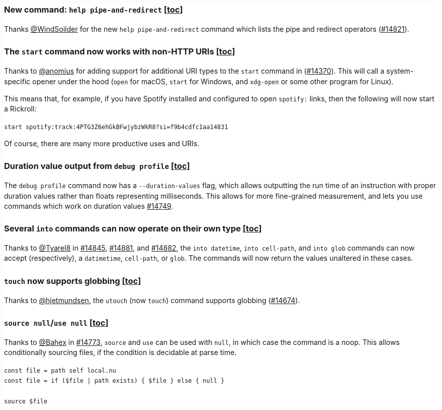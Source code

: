 ### New command: `help pipe-and-redirect` [[toc](#table-of-contents)]

Thanks [@WindSoilder](https://github.com/WindSoilder) for the new `help pipe-and-redirect` command which lists the pipe and redirect operators ([#14821](https://github.com/nushell/nushell/pull/14821)).

### The `start` command now works with non-HTTP URIs [[toc](#table-of-contents)]

Thanks to [@anomius](https://github.com/anomius) for adding support for additional URI types to the `start` command in ([#14370](https://github.com/nushell/nushell/pull/14370)). This will call a system-specific opener under the hood (`open` for macOS, `start` for Windows, and `xdg-open` or some other program for Linux).

This means that, for example, if you have Spotify installed and configured to open `spotify:` links, then the following will now start a Rickroll:

```nu
start spotify:track:4PTG3Z6ehGkBFwjybzWkR8?si=f9b4cdfc1aa14831
```

Of course, there are many more productive uses and URIs.

### Duration value output from `debug profile` [[toc](#table-of-contents)]

The `debug profile` command now has a `--duration-values` flag, which allows outputting the run time of an instruction with proper duration values rather than floats representing milliseconds. This allows for more fine-grained measurement, and lets you use commands which work on duration values [#14749](https://github.com/nushell/nushell/pull/14749).

### Several `into` commands can now operate on their own type [[toc](#table-of-contents)]

Thanks to [@Tyarel8](https://github.com/Tyarel8) in [#14845](https://github.com/nushell/nushell/pull/14845), [#14881](https://github.com/nushell/nushell/pull/14881), and [#14882](https://github.com/nushell/nushell/pull/14882), the `into datetime`, `into cell-path`, and `into glob` commands can now accept (respectively), a `datimetime`, `cell-path`, or `glob`. The commands will now return the values unaltered in these cases.

### `touch` now supports globbing [[toc](#table-of-contents)]

Thanks to [@hjetmundsen](https://github.com/hjetmundsen), the `utouch` (now `touch`) command supports globbing ([#14674](https://github.com/nushell/nushell/pull/14674)).

### `source null`/`use null` [[toc](#table-of-contents)]

Thanks to [@Bahex](https://github.com/Bahex) in [#14773](https://github.com/nushell/nushell/pull/14773), `source` and `use` can be used with `null`, in which case the command is a noop. This allows conditionally sourcing files, if the condition is decidable at parse time.

```nu
const file = path self local.nu
const file = if ($file | path exists) { $file } else { null }

source $file
```
